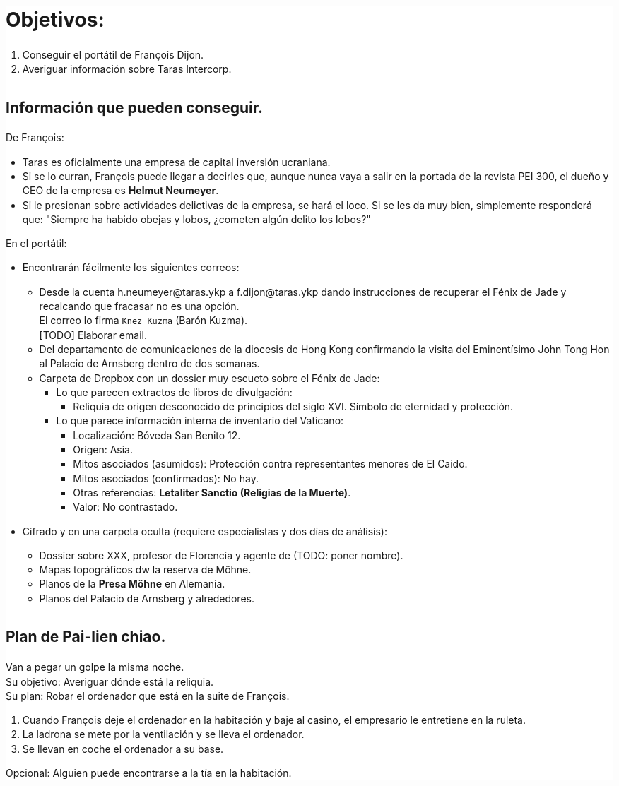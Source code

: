 # Objetivos:  

1. Conseguir el portátil de François Dijon.  
2. Averiguar información sobre Taras Intercorp.  


## Información que pueden conseguir.  

De François:  
- Taras es oficialmente una empresa de capital inversión ucraniana.  
- Si se lo curran, François puede llegar a decirles que, aunque nunca vaya a salir en la portada de la revista PEI 300, el dueño y CEO de la empresa es **Helmut Neumeyer**.  
- Si le presionan sobre actividades delictivas de la empresa, se hará el loco. Si se les da muy bien, simplemente responderá que: "Siempre ha habido obejas y lobos, ¿cometen algún delito los lobos?"  

En el portátil:  
- Encontrarán fácilmente los siguientes correos:  
    - Desde la cuenta <h.neumeyer@taras.ykp> a <f.dijon@taras.ykp> dando instrucciones de recuperar el Fénix de Jade y recalcando que fracasar no es una opción.  
        El correo lo firma `Knez Kuzma` (Barón Kuzma).  
        [TODO] Elaborar email.  
    - Del departamento de comunicaciones de la diocesis de Hong Kong confirmando la visita del Eminentísimo John Tong Hon al Palacio de Arnsberg dentro de dos semanas.  
    - Carpeta de Dropbox con un dossier muy escueto sobre el Fénix de Jade:  
        - Lo que parecen extractos de libros de divulgación:  
            - Reliquia de origen desconocido de principios del siglo XVI. Símbolo de eternidad y protección.  
        - Lo que parece información interna de inventario del Vaticano:  
            - Localización: Bóveda San Benito 12.  
            - Origen: Asia.  
            - Mitos asociados (asumidos): Protección contra representantes menores de El Caído.  
            - Mitos asociados (confirmados): No hay.  
            - Otras referencias: **Letaliter Sanctio (Religias de la Muerte)**.  
            - Valor: No contrastado.  

- Cifrado y en una carpeta oculta (requiere especialistas y dos días de análisis):  
    - Dossier sobre XXX, profesor de Florencia y agente de  (TODO: poner nombre).  
    - Mapas topográficos dw la reserva de Möhne.  
    - Planos de la **Presa Möhne** en Alemania.  
    - Planos del Palacio de Arnsberg y alrededores.  


## Plan de Pai-lien chiao.  

Van a pegar un golpe la misma noche.  
Su objetivo: Averiguar dónde está la reliquia.  
Su plan: Robar el ordenador que está en la suite de François.  
1. Cuando François deje el ordenador en la habitación y baje al casino, el empresario le entretiene en la ruleta.  
2. La ladrona se mete por la ventilación y se lleva el ordenador.  
3. Se llevan en coche el ordenador a su base.  

Opcional: Alguien puede encontrarse a la tía en la habitación.  
